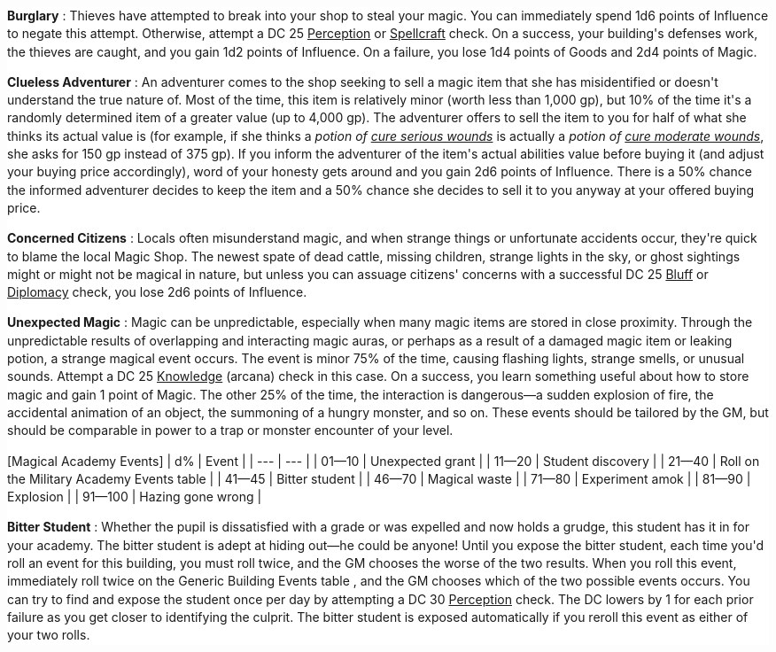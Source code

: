 **Burglary** : Thieves have attempted to break into your shop to steal your magic. You can immediately spend 1d6 points of Influence to negate this attempt. Otherwise, attempt a DC 25 [Perception](../../skills_dir/perception#_perception) or [Spellcraft](../../skills_dir/spellcraft#_spellcraft) check. On a success, your building's defenses work, the thieves are caught, and you gain 1d2 points of Influence. On a failure, you lose 1d4 points of Goods and 2d4 points of Magic.

**Clueless Adventurer** : An adventurer comes to the shop seeking to sell a magic item that she has misidentified or doesn't understand the true nature of. Most of the time, this item is relatively minor (worth less than 1,000 gp), but 10% of the time it's a randomly determined item of a greater value (up to 4,000 gp). The adventurer offers to sell the item to you for half of what she thinks its actual value is (for example, if she thinks a _potion of [cure serious wounds](../../spells_dir/cureSeriousWounds#_cure-serious-wounds)_ is actually a _potion of [cure moderate wounds](../../spells_dir/cureModerateWounds#_cure-moderate-wounds)_, she asks for 150 gp instead of 375 gp). If you inform the adventurer of the item's actual abilities value before buying it (and adjust your buying price accordingly), word of your honesty gets around and you gain 2d6 points of Influence. There is a 50% chance the informed adventurer decides to keep the item and a 50% chance she decides to sell it to you anyway at your offered buying price.

**Concerned Citizens** : Locals often misunderstand magic, and when strange things or unfortunate accidents occur, they're quick to blame the local Magic Shop. The newest spate of dead cattle, missing children, strange lights in the sky, or ghost sightings might or might not be magical in nature, but unless you can assuage citizens' concerns with a successful DC 25 [Bluff](../../skills_dir/bluff#_bluff) or [Diplomacy](../../skills_dir/diplomacy#_diplomacy) check, you lose 2d6 points of Influence.

**Unexpected Magic** : Magic can be unpredictable, especially when many magic items are stored in close proximity. Through the unpredictable results of overlapping and interacting magic auras, or perhaps as a result of a damaged magic item or leaking potion, a strange magical event occurs. The event is minor 75% of the time, causing flashing lights, strange smells, or unusual sounds. Attempt a DC 25 [Knowledge](../../skills_dir/knowledge#_knowledge) (arcana) check in this case. On a success, you learn something useful about how to store magic and gain 1 point of Magic. The other 25% of the time, the interaction is dangerous—a sudden explosion of fire, the accidental animation of an object, the summoning of a hungry monster, and so on. These events should be tailored by the GM, but should be comparable in power to a trap or monster encounter of your level.

[Magical Academy Events]
| d% | Event |
| --- | --- |
| 01—10 | Unexpected grant |
| 11—20 | Student discovery |
| 21—40 | Roll on the Military Academy Events table |
| 41—45 | Bitter student |
| 46—70 | Magical waste |
| 71—80 | Experiment amok |
| 81—90 | Explosion |
| 91—100 | Hazing gone wrong |

**Bitter Student** : Whether the pupil is dissatisfied with a grade or was expelled and now holds a grudge, this student has it in for your academy. The bitter student is adept at hiding out—he could be anyone! Until you expose the bitter student, each time you'd roll an event for this building, you must roll twice, and the GM chooses the worse of the two results. When you roll this event, immediately roll twice on the Generic Building Events table , and the GM chooses which of the two possible events occurs. You can try to find and expose the student once per day by attempting a DC 30 [Perception](../../skills_dir/perception#_perception) check. The DC lowers by 1 for each prior failure as you get closer to identifying the culprit. The bitter student is exposed automatically if you reroll this event as either of your two rolls.
